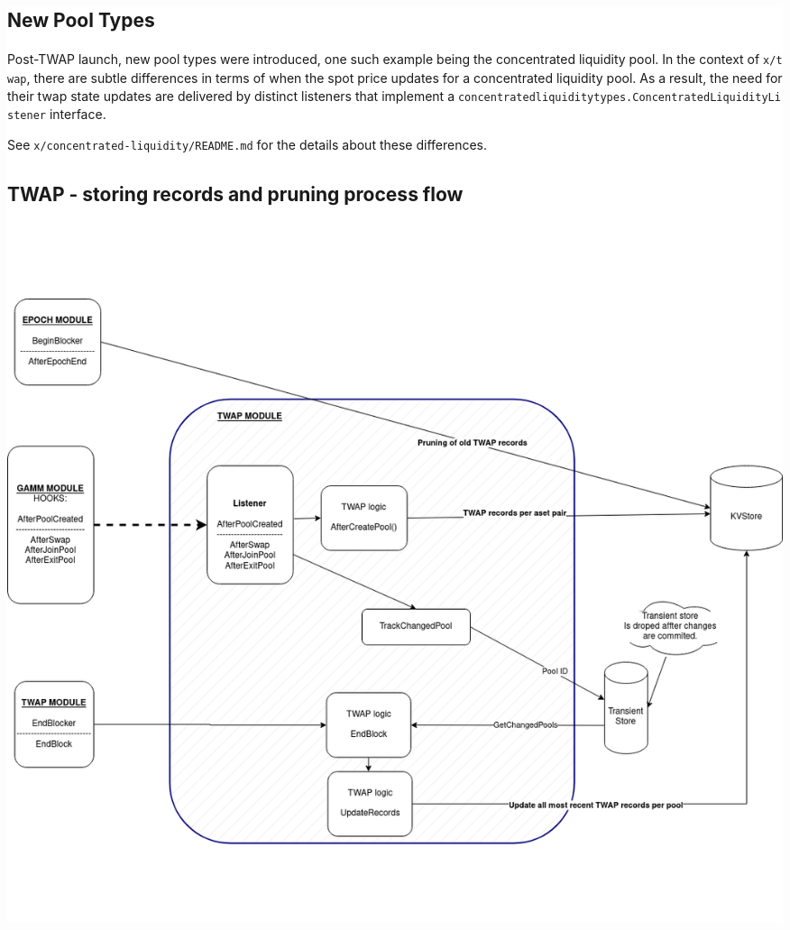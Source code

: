 ## New Pool Types

Post-TWAP launch, new pool types were introduced, one such example
being the concentrated liquidity pool. In the context of `x/twap`, there are subtle
differences in terms of when the spot price updates for a concentrated liquidity pool. As a result,
the need for their twap state updates are delivered by distinct listeners that implement a
`concentratedliquiditytypes.ConcentratedLiquidityListener` interface. 

See `x/concentrated-liquidity/README.md` for the details about these differences.


## TWAP - storing records and pruning process flow
<br/>

<p style="text-align:center;">

<img src="TWAP_module-process_flow.png" height="700"/>

</p>

</br>
